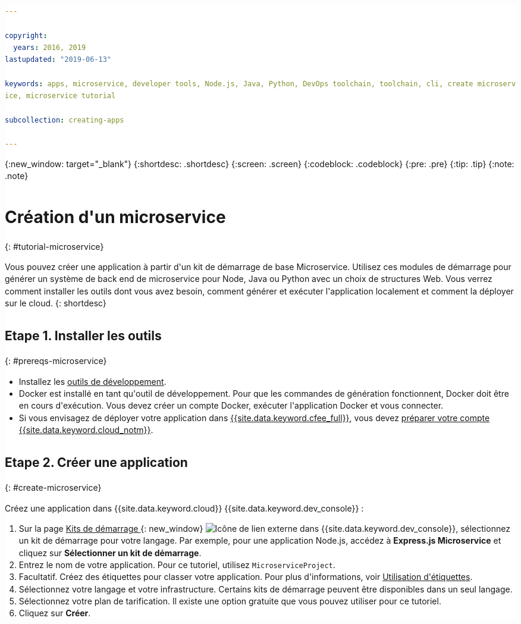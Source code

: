 ```yaml
---

copyright:
  years: 2016, 2019
lastupdated: "2019-06-13"

keywords: apps, microservice, developer tools, Node.js, Java, Python, DevOps toolchain, toolchain, cli, create microservice, microservice tutorial

subcollection: creating-apps

---
```


{:new_window: target="_blank"}
{:shortdesc: .shortdesc}
{:screen: .screen}
{:codeblock: .codeblock}
{:pre: .pre}
{:tip: .tip}
{:note: .note}

# Création d'un microservice
{: #tutorial-microservice}

Vous pouvez créer une application à partir d'un kit de démarrage de base Microservice. Utilisez ces modules de démarrage pour générer un système de back end de microservice pour Node, Java ou Python avec un choix de structures Web. Vous verrez comment installer les outils dont vous avez besoin, comment générer et exécuter l'application localement et comment la déployer sur le cloud.
{: shortdesc}

## Etape 1. Installer les outils
{: #prereqs-microservice}

* Installez les [outils de développement](/docs/cli?topic=cloud-cli-getting-started).
* Docker est installé en tant qu'outil de développement. Pour que les commandes de génération fonctionnent, Docker doit être en cours d'exécution. Vous devez créer un compte Docker, exécuter l'application Docker et vous connecter.
* Si vous envisagez de déployer votre application dans [{{site.data.keyword.cfee_full}}](/docs/cloud-foundry?topic=cloud-foundry-about), vous devez [préparer votre compte {{site.data.keyword.cloud_notm}}](/docs/cloud-foundry?topic=cloud-foundry-prepare).

## Etape 2. Créer une application
{: #create-microservice}

Créez une application dans {{site.data.keyword.cloud}} {{site.data.keyword.dev_console}} :

1. Sur la page [Kits de démarrage ](https://{DomainName}/developer/appservice/starter-kits){: new_window} ![Icône de lien externe](../../icons/launch-glyph.svg "Icône de lien externe") dans {{site.data.keyword.dev_console}}, sélectionnez un kit de démarrage pour votre langage. Par exemple, pour une application Node.js, accédez à **Express.js Microservice** et cliquez sur **Sélectionner un kit de démarrage**.
2. Entrez le nom de votre application. Pour ce tutoriel, utilisez `MicroserviceProject`.
3. Facultatif. Créez des étiquettes pour classer votre application. Pour plus d'informations, voir [Utilisation d'étiquettes](/docs/resources?topic=resources-tag).
4. Sélectionnez votre langage et votre infrastructure. Certains kits de démarrage peuvent être disponibles dans un seul langage.
5. Sélectionnez votre plan de tarification. Il existe une option gratuite que vous pouvez utiliser pour ce tutoriel.
6. Cliquez sur **Créer**.
